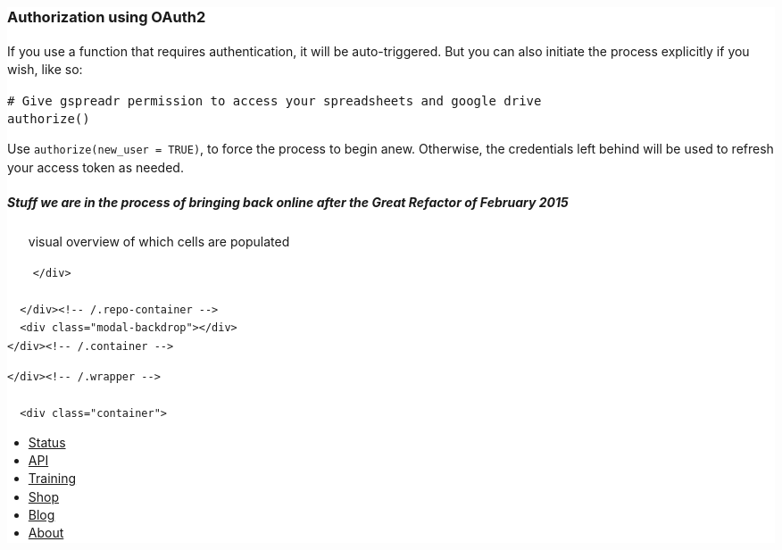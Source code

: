 <h3>
<a id="user-content-authorization-using-oauth2" class="anchor" href="#authorization-using-oauth2" aria-hidden="true"><span class="octicon octicon-link"></span></a>Authorization using OAuth2</h3>

<p>If you use a function that requires authentication, it will be auto-triggered. But you can also initiate the process explicitly if you wish, like so:</p>

<div class="highlight highlight-r"><pre><span class="pl-c"># Give gspreadr permission to access your spreadsheets and google drive</span>
authorize() </pre></div>

<p>Use <code>authorize(new_user = TRUE)</code>, to force the process to begin anew. Otherwise, the credentials left behind will be used to refresh your access token as needed.</p>

<h5>
<a id="user-content-stuff-we-are-in-the-process-of-bringing-back-online-after-the-great-refactor-of-february-2015" class="anchor" href="#stuff-we-are-in-the-process-of-bringing-back-online-after-the-great-refactor-of-february-2015" aria-hidden="true"><span class="octicon octicon-link"></span></a>Stuff we are in the process of bringing back online after the Great Refactor of February 2015</h5>

<ul class="task-list">
<li>  visual overview of which cells are populated</li>
</ul>
</article>
  </div>

</div>

<a href="#jump-to-line" rel="facebox[.linejump]" data-hotkey="l" style="display:none">Jump to Line</a>
<div id="jump-to-line" style="display:none">
  <form accept-charset="UTF-8" class="js-jump-to-line-form">
    <input class="linejump-input js-jump-to-line-field" type="text" placeholder="Jump to line&hellip;" autofocus>
    <button type="submit" class="btn">Go</button>
  </form>
</div>

        </div>

      </div><!-- /.repo-container -->
      <div class="modal-backdrop"></div>
    </div><!-- /.container -->
  </div>


    </div><!-- /.wrapper -->

      <div class="container">
  <div class="site-footer" role="contentinfo">
    <ul class="site-footer-links right">
        <li><a href="https://status.github.com/" data-ga-click="Footer, go to status, text:status">Status</a></li>
      <li><a href="https://developer.github.com" data-ga-click="Footer, go to api, text:api">API</a></li>
      <li><a href="https://training.github.com" data-ga-click="Footer, go to training, text:training">Training</a></li>
      <li><a href="https://shop.github.com" data-ga-click="Footer, go to shop, text:shop">Shop</a></li>
        <li><a href="https://github.com/blog" data-ga-click="Footer, go to blog, text:blog">Blog</a></li>
        <li><a href="https://github.com/about" data-ga-click="Footer, go to about, text:about">About</a></li>
